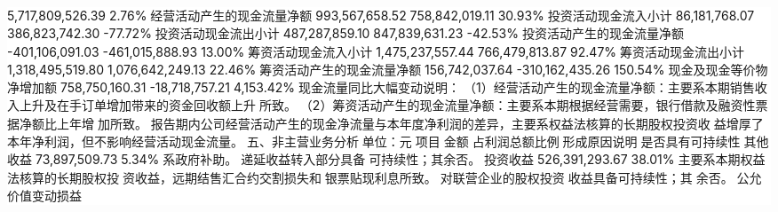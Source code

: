 5,717,809,526.39
2.76%
经营活动产生的现金流量净额
993,567,658.52
758,842,019.11
30.93%
投资活动现金流入小计
86,181,768.07
386,823,742.30
-77.72%
投资活动现金流出小计
487,287,859.10
847,839,631.23
-42.53%
投资活动产生的现金流量净额
-401,106,091.03
-461,015,888.93
13.00%
筹资活动现金流入小计
1,475,237,557.44
766,479,813.87
92.47%
筹资活动现金流出小计
1,318,495,519.80
1,076,642,249.13
22.46%
筹资活动产生的现金流量净额
156,742,037.64
-310,162,435.26
150.54%
现金及现金等价物净增加额
758,750,160.31
-18,718,757.21
4,153.42%
现金流量同比大幅变动说明：
（1）经营活动产生的现金流量净额：主要系本期销售收入上升及在手订单增加带来的资金回收额上升
所致。
（2）筹资活动产生的现金流量净额：主要系本期根据经营需要，银行借款及融资性票据净额比上年增
加所致。
报告期内公司经营活动产生的现金净流量与本年度净利润的差异，主要系权益法核算的长期股权投资收
益增厚了本年净利润，但不影响经营活动现金流量。
五、非主营业务分析
单位：元
项目
金额
占利润总额比例
形成原因说明
是否具有可持续性
其他收益
73,897,509.73
5.34%
系政府补助。
递延收益转入部分具备
可持续性；其余否。
投资收益
526,391,293.67
38.01%
主要系本期权益法核算的长期股权投
资收益，远期结售汇合约交割损失和
银票贴现利息所致。
对联营企业的股权投资
收益具备可持续性；其
余否。
公允价值变动损益